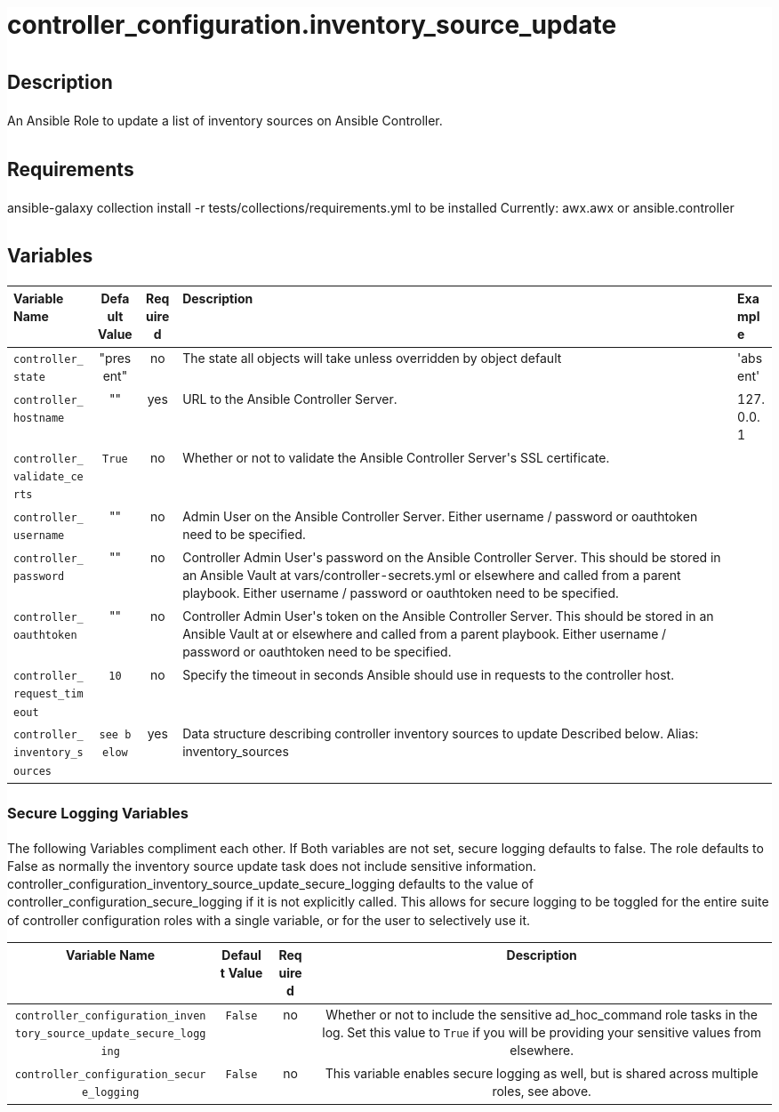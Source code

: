 # controller_configuration.inventory_source_update

## Description

An Ansible Role to update a list of inventory sources on Ansible Controller.

## Requirements

ansible-galaxy collection install -r tests/collections/requirements.yml to be installed
Currently:
  awx.awx
  or
  ansible.controller

## Variables

|Variable Name|Default Value|Required|Description|Example|
|:---|:---:|:---:|:---|:---|
|`controller_state`|"present"|no|The state all objects will take unless overridden by object default|'absent'|
|`controller_hostname`|""|yes|URL to the Ansible Controller Server.|127.0.0.1|
|`controller_validate_certs`|`True`|no|Whether or not to validate the Ansible Controller Server's SSL certificate.||
|`controller_username`|""|no|Admin User on the Ansible Controller Server. Either username / password or oauthtoken need to be specified.||
|`controller_password`|""|no|Controller Admin User's password on the Ansible Controller Server. This should be stored in an Ansible Vault at vars/controller-secrets.yml or elsewhere and called from a parent playbook. Either username / password or oauthtoken need to be specified.||
|`controller_oauthtoken`|""|no|Controller Admin User's token on the Ansible Controller Server. This should be stored in an Ansible Vault at or elsewhere and called from a parent playbook. Either username / password or oauthtoken need to be specified.||
|`controller_request_timeout`|`10`|no|Specify the timeout in seconds Ansible should use in requests to the controller host.||
|`controller_inventory_sources`|`see below`|yes|Data structure describing controller inventory sources to update Described below. Alias: inventory_sources ||

### Secure Logging Variables

The following Variables compliment each other.
If Both variables are not set, secure logging defaults to false.
The role defaults to False as normally the inventory source update task does not include sensitive information.
controller_configuration_inventory_source_update_secure_logging defaults to the value of controller_configuration_secure_logging if it is not explicitly called. This allows for secure logging to be toggled for the entire suite of controller configuration roles with a single variable, or for the user to selectively use it.

|Variable Name|Default Value|Required|Description|
|:---:|:---:|:---:|:---:|
|`controller_configuration_inventory_source_update_secure_logging`|`False`|no|Whether or not to include the sensitive ad_hoc_command role tasks in the log. Set this value to `True` if you will be providing your sensitive values from elsewhere.|
|`controller_configuration_secure_logging`|`False`|no|This variable enables secure logging as well, but is shared across multiple roles, see above.|
